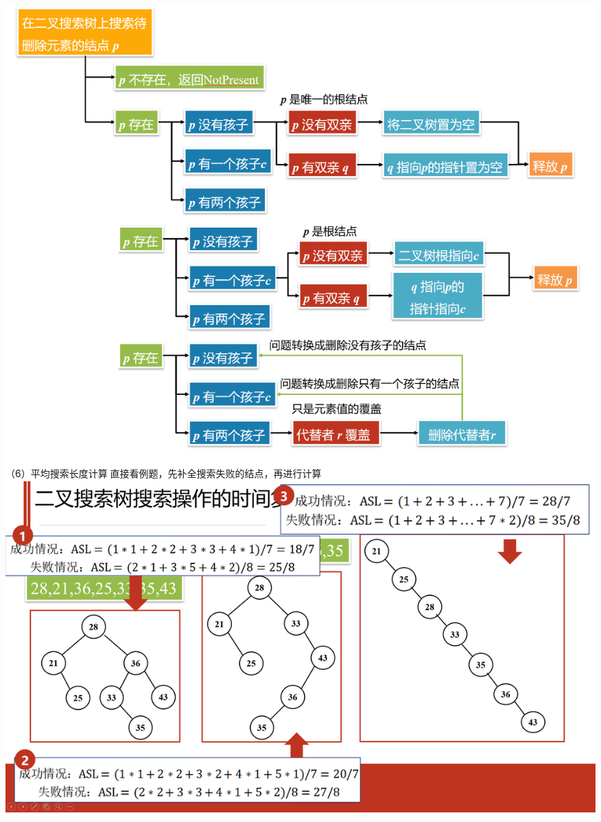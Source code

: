 ![Alt text](.\assets\image-53.png)

（6）平均搜索长度计算
直接看例题，先补全搜索失败的结点，再进行计算
![Alt text](.\assets\image-54.png)
